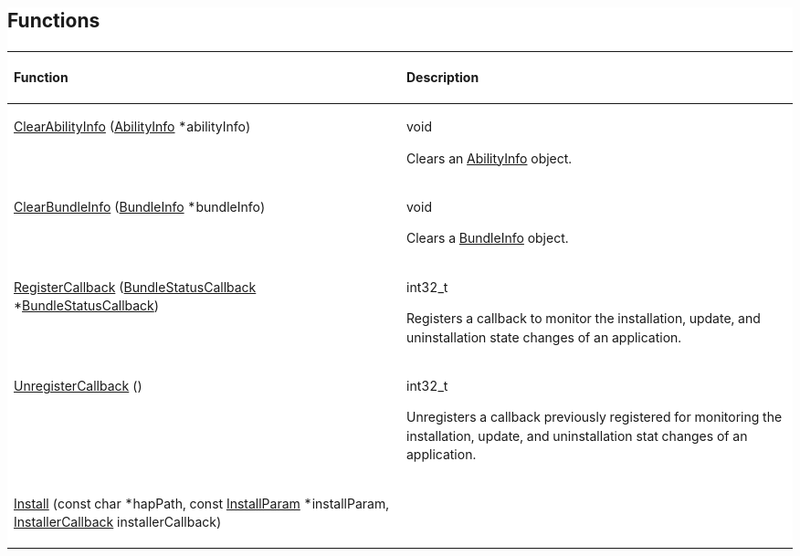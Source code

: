 ## Functions<a name="func-members"></a>

<a name="table1878294556165623"></a>
<table><thead align="left"><tr id="row1336369730165623"><th class="cellrowborder" valign="top" width="50%" id="mcps1.1.3.1.1"><p id="p941334415165623"><a name="p941334415165623"></a><a name="p941334415165623"></a>Function</p>
</th>
<th class="cellrowborder" valign="top" width="50%" id="mcps1.1.3.1.2"><p id="p1501536771165623"><a name="p1501536771165623"></a><a name="p1501536771165623"></a>Description</p>
</th>
</tr>
</thead>
<tbody><tr id="row1196547109165623"><td class="cellrowborder" valign="top" width="50%" headers="mcps1.1.3.1.1 "><p id="p1005888200165623"><a name="p1005888200165623"></a><a name="p1005888200165623"></a><a href="bundlemanager.md#ga7377545918725f75645b59b1b7a319fa">ClearAbilityInfo</a> (<a href="abilityinfo.md">AbilityInfo</a> *abilityInfo)</p>
</td>
<td class="cellrowborder" valign="top" width="50%" headers="mcps1.1.3.1.2 "><p id="p953359898165623"><a name="p953359898165623"></a><a name="p953359898165623"></a>void </p>
<p id="p1213895168165623"><a name="p1213895168165623"></a><a name="p1213895168165623"></a>Clears an <a href="abilityinfo.md">AbilityInfo</a> object. </p>
</td>
</tr>
<tr id="row1220219315165623"><td class="cellrowborder" valign="top" width="50%" headers="mcps1.1.3.1.1 "><p id="p1895272955165623"><a name="p1895272955165623"></a><a name="p1895272955165623"></a><a href="bundlemanager.md#ga78829b21273aefd65844eba4549162ca">ClearBundleInfo</a> (<a href="bundleinfo.md">BundleInfo</a> *bundleInfo)</p>
</td>
<td class="cellrowborder" valign="top" width="50%" headers="mcps1.1.3.1.2 "><p id="p1298437040165623"><a name="p1298437040165623"></a><a name="p1298437040165623"></a>void </p>
<p id="p1050338163165623"><a name="p1050338163165623"></a><a name="p1050338163165623"></a>Clears a <a href="bundleinfo.md">BundleInfo</a> object. </p>
</td>
</tr>
<tr id="row538450532165623"><td class="cellrowborder" valign="top" width="50%" headers="mcps1.1.3.1.1 "><p id="p2105470407165623"><a name="p2105470407165623"></a><a name="p2105470407165623"></a><a href="bundlemanager.md#ga5c49620ca8b752cd6f43fabc5d5c7416">RegisterCallback</a> (<a href="bundlestatuscallback.md">BundleStatusCallback</a> *<a href="bundlestatuscallback.md">BundleStatusCallback</a>)</p>
</td>
<td class="cellrowborder" valign="top" width="50%" headers="mcps1.1.3.1.2 "><p id="p1876973435165623"><a name="p1876973435165623"></a><a name="p1876973435165623"></a>int32_t </p>
<p id="p1307769487165623"><a name="p1307769487165623"></a><a name="p1307769487165623"></a>Registers a callback to monitor the installation, update, and uninstallation state changes of an application. </p>
</td>
</tr>
<tr id="row1232708586165623"><td class="cellrowborder" valign="top" width="50%" headers="mcps1.1.3.1.1 "><p id="p523832800165623"><a name="p523832800165623"></a><a name="p523832800165623"></a><a href="bundlemanager.md#ga095eee592eff6ce71a2a67a1a0e3e344">UnregisterCallback</a> ()</p>
</td>
<td class="cellrowborder" valign="top" width="50%" headers="mcps1.1.3.1.2 "><p id="p329141530165623"><a name="p329141530165623"></a><a name="p329141530165623"></a>int32_t </p>
<p id="p1100869036165623"><a name="p1100869036165623"></a><a name="p1100869036165623"></a>Unregisters a callback previously registered for monitoring the installation, update, and uninstallation stat changes of an application. </p>
</td>
</tr>
<tr id="row1465103778165623"><td class="cellrowborder" valign="top" width="50%" headers="mcps1.1.3.1.1 "><p id="p1226749022165623"><a name="p1226749022165623"></a><a name="p1226749022165623"></a><a href="bundlemanager.md#gaf1f1521a64cc98f076b0082df6c0abdd">Install</a> (const char *hapPath, const <a href="installparam.md">InstallParam</a> *installParam, <a href="bundlemanager.md#ga00f021e76d728d2d44e1a28887ccc3af">InstallerCallback</a> installerCallback)</p>